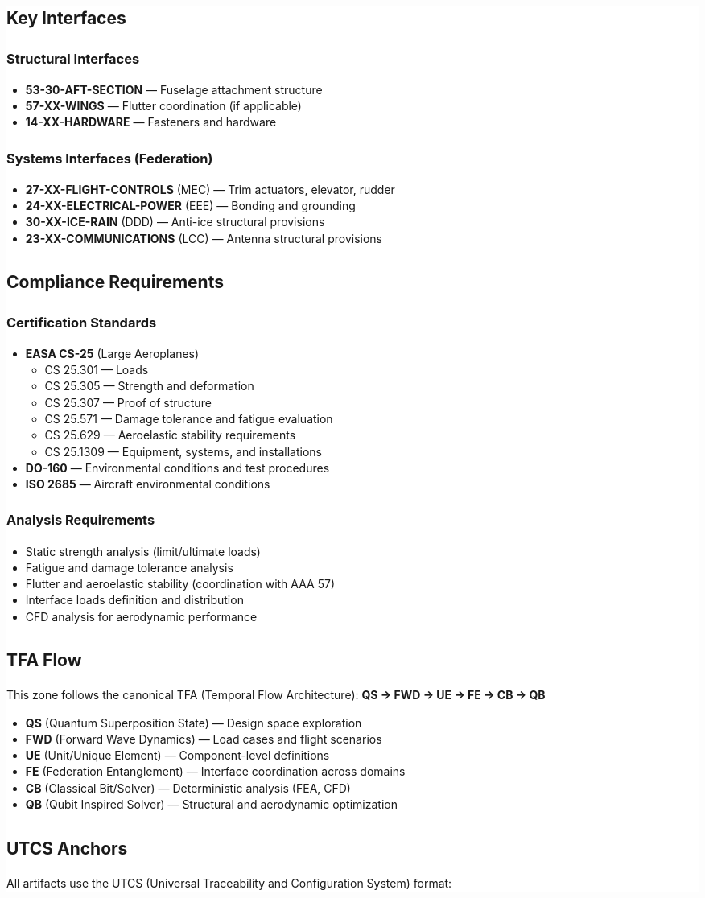 ## Key Interfaces

### Structural Interfaces
- **53-30-AFT-SECTION** — Fuselage attachment structure
- **57-XX-WINGS** — Flutter coordination (if applicable)
- **14-XX-HARDWARE** — Fasteners and hardware

### Systems Interfaces (Federation)
- **27-XX-FLIGHT-CONTROLS** (MEC) — Trim actuators, elevator, rudder
- **24-XX-ELECTRICAL-POWER** (EEE) — Bonding and grounding
- **30-XX-ICE-RAIN** (DDD) — Anti-ice structural provisions
- **23-XX-COMMUNICATIONS** (LCC) — Antenna structural provisions

## Compliance Requirements

### Certification Standards
- **EASA CS-25** (Large Aeroplanes)
  - CS 25.301 — Loads
  - CS 25.305 — Strength and deformation
  - CS 25.307 — Proof of structure
  - CS 25.571 — Damage tolerance and fatigue evaluation
  - CS 25.629 — Aeroelastic stability requirements
  - CS 25.1309 — Equipment, systems, and installations
- **DO-160** — Environmental conditions and test procedures
- **ISO 2685** — Aircraft environmental conditions

### Analysis Requirements
- Static strength analysis (limit/ultimate loads)
- Fatigue and damage tolerance analysis
- Flutter and aeroelastic stability (coordination with AAA 57)
- Interface loads definition and distribution
- CFD analysis for aerodynamic performance

## TFA Flow

This zone follows the canonical TFA (Temporal Flow Architecture):
**QS → FWD → UE → FE → CB → QB**

- **QS** (Quantum Superposition State) — Design space exploration
- **FWD** (Forward Wave Dynamics) — Load cases and flight scenarios
- **UE** (Unit/Unique Element) — Component-level definitions
- **FE** (Federation Entanglement) — Interface coordination across domains
- **CB** (Classical Bit/Solver) — Deterministic analysis (FEA, CFD)
- **QB** (Qubit Inspired Solver) — Structural and aerodynamic optimization

## UTCS Anchors

All artifacts use the UTCS (Universal Traceability and Configuration System) format:
